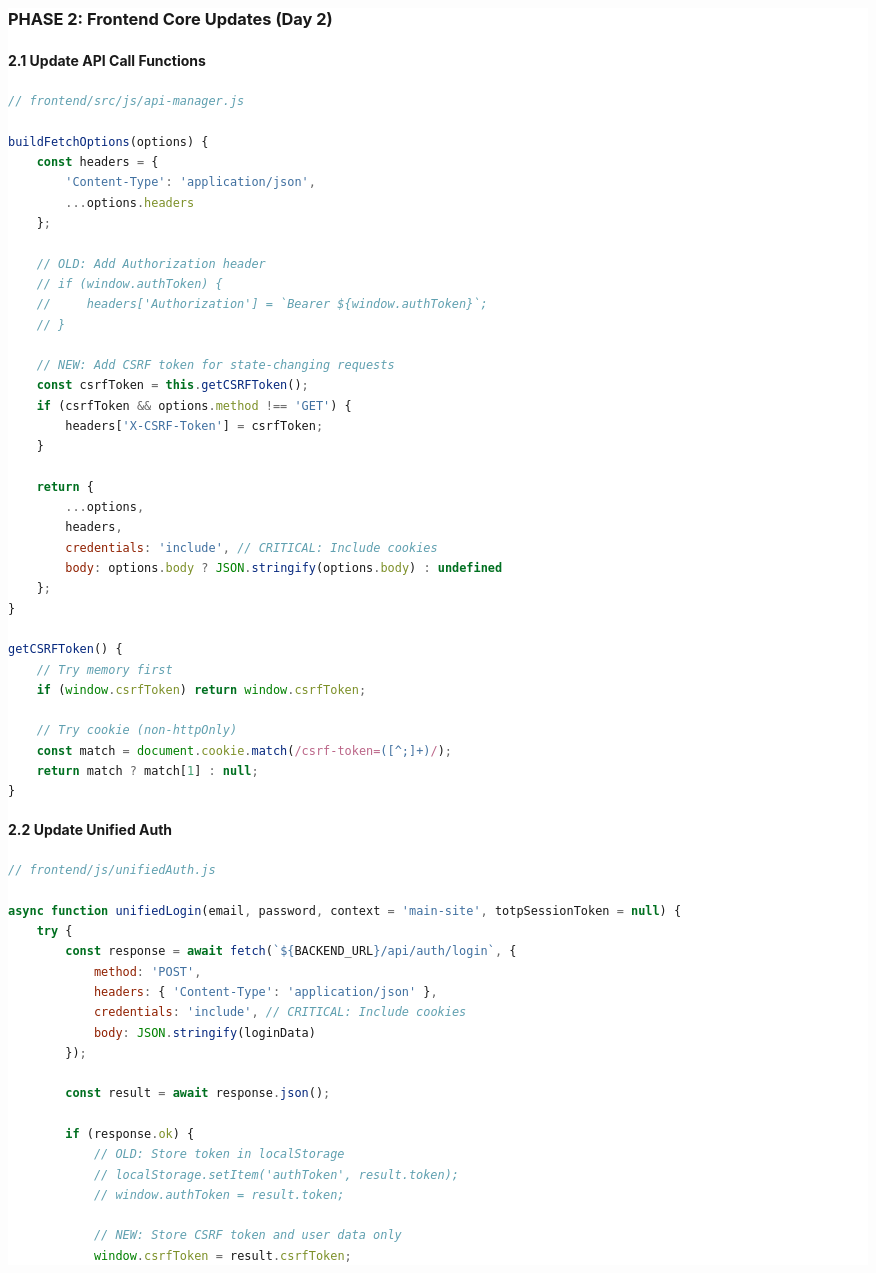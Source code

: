 
### **PHASE 2: Frontend Core Updates** (Day 2)

#### 2.1 Update API Call Functions
```javascript
// frontend/src/js/api-manager.js

buildFetchOptions(options) {
    const headers = {
        'Content-Type': 'application/json',
        ...options.headers
    };
    
    // OLD: Add Authorization header
    // if (window.authToken) {
    //     headers['Authorization'] = `Bearer ${window.authToken}`;
    // }
    
    // NEW: Add CSRF token for state-changing requests
    const csrfToken = this.getCSRFToken();
    if (csrfToken && options.method !== 'GET') {
        headers['X-CSRF-Token'] = csrfToken;
    }
    
    return {
        ...options,
        headers,
        credentials: 'include', // CRITICAL: Include cookies
        body: options.body ? JSON.stringify(options.body) : undefined
    };
}

getCSRFToken() {
    // Try memory first
    if (window.csrfToken) return window.csrfToken;
    
    // Try cookie (non-httpOnly)
    const match = document.cookie.match(/csrf-token=([^;]+)/);
    return match ? match[1] : null;
}
```

#### 2.2 Update Unified Auth
```javascript
// frontend/js/unifiedAuth.js

async function unifiedLogin(email, password, context = 'main-site', totpSessionToken = null) {
    try {
        const response = await fetch(`${BACKEND_URL}/api/auth/login`, {
            method: 'POST',
            headers: { 'Content-Type': 'application/json' },
            credentials: 'include', // CRITICAL: Include cookies
            body: JSON.stringify(loginData)
        });
        
        const result = await response.json();
        
        if (response.ok) {
            // OLD: Store token in localStorage
            // localStorage.setItem('authToken', result.token);
            // window.authToken = result.token;
            
            // NEW: Store CSRF token and user data only
            window.csrfToken = result.csrfToken;
```